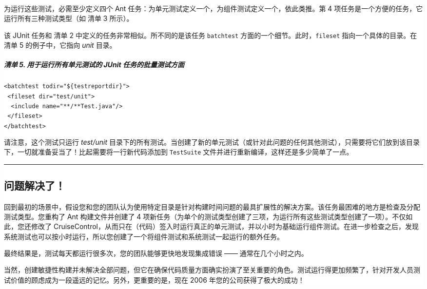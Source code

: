 为运行这些测试，必需至少定义四个 Ant 任务：为单元测试定义一个，为组件测试定义一个，依此类推。第 4 项任务是一个方便的任务，它运行所有三种测试类型（如 清单 3 所示）。

该 JUnit 任务和 清单 2 中定义的任务非常相似。所不同的是该任务 `batchtest` 方面的一个细节。此时，`fileset` 指向一个具体的目录。在清单 5 的例子中，它指向 *unit* 目录。

##### 清单 5\. 用于运行所有单元测试的 JUnit 任务的批量测试方面

```
<batchtest todir="${testreportdir}">
 <fileset dir="test/unit"> 
  <include name="**/**Test.java"/>       
 </fileset>
</batchtest> 
```

请注意，这个测试只运行 *test/unit* 目录下的所有测试。当创建了新的单元测试（或针对此问题的任何其他测试），只需要将它们放到该目录下，一切就准备妥当了！比起需要将一行新代码添加到 `TestSuite` 文件并进行重新编译，这样还是多少简单了一点。

* * *

## 问题解决了！

回到最初的场景中，假设您和您的团队认为使用特定目录是针对构建时间问题的最具扩展性的解决方案。该任务最困难的地方是检查及分配测试类型。您重构了 Ant 构建文件并创建了 4 项新任务（为单个的测试类型创建了三项，为运行所有这些测试类型创建了一项）。不仅如此，您还修改了 CruiseControl，从而只在（代码）签入时运行真正的单元测试，并以小时为基础运行组件测试。在进一步检查之后，发现系统测试也可以按小时运行，所以您创建了一个将组件测试和系统测试一起运行的额外任务。

最终结果是，测试每天都运行很多次，您的团队能够更快地发现集成错误 —— 通常在几个小时之内。

当然，创建敏捷性构建并未解决全部问题，但它在确保代码质量方面确实扮演了至关重要的角色。测试运行得更加频繁了，针对开发人员测试价值的顾虑成为一段遥远的记忆。另外，更重要的是，现在 2006 年您的公司获得了极大的成功！